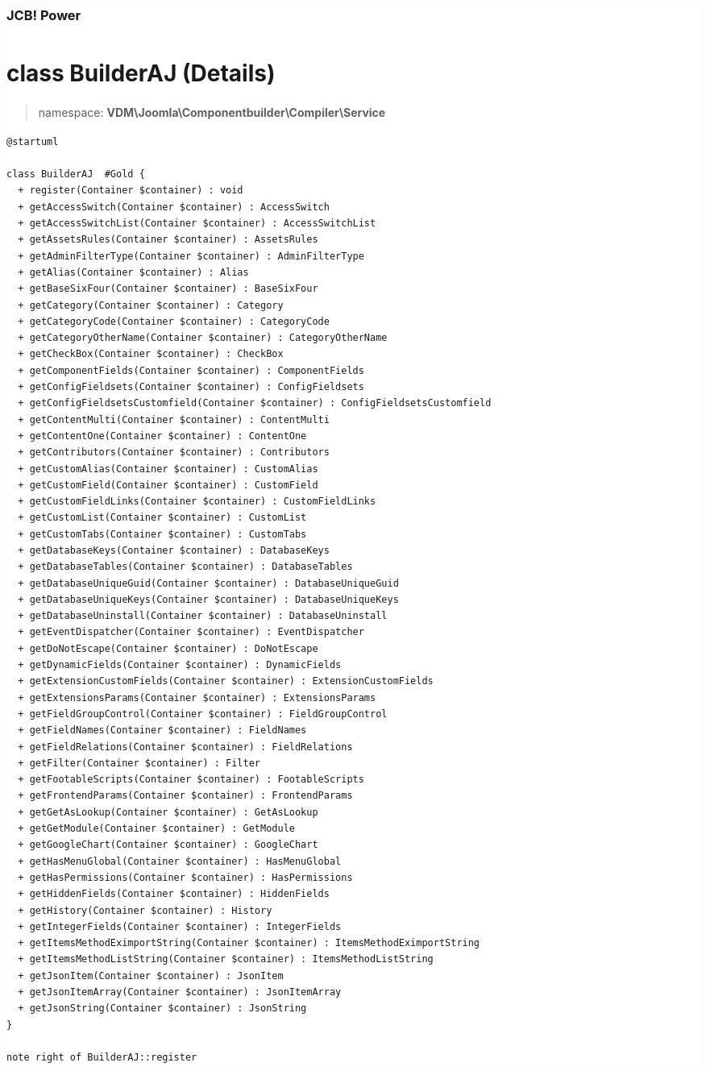 ### JCB! Power
# class BuilderAJ (Details)
> namespace: **VDM\Joomla\Componentbuilder\Compiler\Service**

```uml
@startuml

class BuilderAJ  #Gold {
  + register(Container $container) : void
  + getAccessSwitch(Container $container) : AccessSwitch
  + getAccessSwitchList(Container $container) : AccessSwitchList
  + getAssetsRules(Container $container) : AssetsRules
  + getAdminFilterType(Container $container) : AdminFilterType
  + getAlias(Container $container) : Alias
  + getBaseSixFour(Container $container) : BaseSixFour
  + getCategory(Container $container) : Category
  + getCategoryCode(Container $container) : CategoryCode
  + getCategoryOtherName(Container $container) : CategoryOtherName
  + getCheckBox(Container $container) : CheckBox
  + getComponentFields(Container $container) : ComponentFields
  + getConfigFieldsets(Container $container) : ConfigFieldsets
  + getConfigFieldsetsCustomfield(Container $container) : ConfigFieldsetsCustomfield
  + getContentMulti(Container $container) : ContentMulti
  + getContentOne(Container $container) : ContentOne
  + getContributors(Container $container) : Contributors
  + getCustomAlias(Container $container) : CustomAlias
  + getCustomField(Container $container) : CustomField
  + getCustomFieldLinks(Container $container) : CustomFieldLinks
  + getCustomList(Container $container) : CustomList
  + getCustomTabs(Container $container) : CustomTabs
  + getDatabaseKeys(Container $container) : DatabaseKeys
  + getDatabaseTables(Container $container) : DatabaseTables
  + getDatabaseUniqueGuid(Container $container) : DatabaseUniqueGuid
  + getDatabaseUniqueKeys(Container $container) : DatabaseUniqueKeys
  + getDatabaseUninstall(Container $container) : DatabaseUninstall
  + getEventDispatcher(Container $container) : EventDispatcher
  + getDoNotEscape(Container $container) : DoNotEscape
  + getDynamicFields(Container $container) : DynamicFields
  + getExtensionCustomFields(Container $container) : ExtensionCustomFields
  + getExtensionsParams(Container $container) : ExtensionsParams
  + getFieldGroupControl(Container $container) : FieldGroupControl
  + getFieldNames(Container $container) : FieldNames
  + getFieldRelations(Container $container) : FieldRelations
  + getFilter(Container $container) : Filter
  + getFootableScripts(Container $container) : FootableScripts
  + getFrontendParams(Container $container) : FrontendParams
  + getGetAsLookup(Container $container) : GetAsLookup
  + getGetModule(Container $container) : GetModule
  + getGoogleChart(Container $container) : GoogleChart
  + getHasMenuGlobal(Container $container) : HasMenuGlobal
  + getHasPermissions(Container $container) : HasPermissions
  + getHiddenFields(Container $container) : HiddenFields
  + getHistory(Container $container) : History
  + getIntegerFields(Container $container) : IntegerFields
  + getItemsMethodEximportString(Container $container) : ItemsMethodEximportString
  + getItemsMethodListString(Container $container) : ItemsMethodListString
  + getJsonItem(Container $container) : JsonItem
  + getJsonItemArray(Container $container) : JsonItemArray
  + getJsonString(Container $container) : JsonString
}

note right of BuilderAJ::register
```